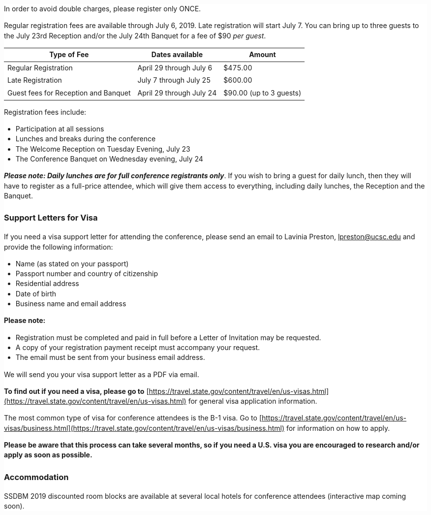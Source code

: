 In order to avoid double charges, please register only ONCE. 

Regular registration fees are available through July 6, 2019. Late registration will start July 7. You can bring up to three guests to the July 23rd Reception and/or the July 24th Banquet for a fee of $90 *per guest*.

Type of Fee | Dates available | Amount
--- | --- | ----
Regular Registration | April 29 through July 6 | $475.00
Late Registration | July 7 through July 25 | $600.00
Guest fees for Reception and Banquet | April 29 through July 24 | $90.00 (up to 3 guests)

Registration fees include:

* Participation at all sessions
* Lunches and breaks during the conference
* The Welcome Reception on Tuesday Evening, July 23 
* The Conference Banquet on Wednesday evening, July 24

***Please note: Daily lunches are for full conference registrants only***. If you wish to bring a guest for daily lunch, then they will have to register as a full-price attendee, which will give them access to everything, including daily lunches, the Reception and the Banquet.

### Support Letters for Visa ###

If you need a visa support letter for attending the conference, please send an email to Lavinia Preston, lpreston@ucsc.edu and provide the following information:

* Name (as stated on your passport)
* Passport number and country of citizenship
* Residential address
* Date of birth
* Business name and email address

**Please note:**

* Registration must be completed and paid in full before a Letter of Invitation may be requested.
* A copy of your registration payment receipt must accompany your request.
* The email must be sent from your business email address.

We will send you your visa support letter as a PDF via email. 

**To find out if you need a visa, please go to** [https://travel.state.gov/content/travel/en/us-visas.html](https://travel.state.gov/content/travel/en/us-visas.html) for general visa application information.

The most common type of visa for conference attendees is the B-1 visa. Go to [https://travel.state.gov/content/travel/en/us-visas/business.html](https://travel.state.gov/content/travel/en/us-visas/business.html) for information on how to apply.

**Please be aware that this process can take several months, so if you need a U.S. visa you are encouraged to research and/or apply as soon as possible.**

### Accommodation

SSDBM 2019 discounted room blocks are available at several local hotels for conference attendees (interactive map coming soon).
